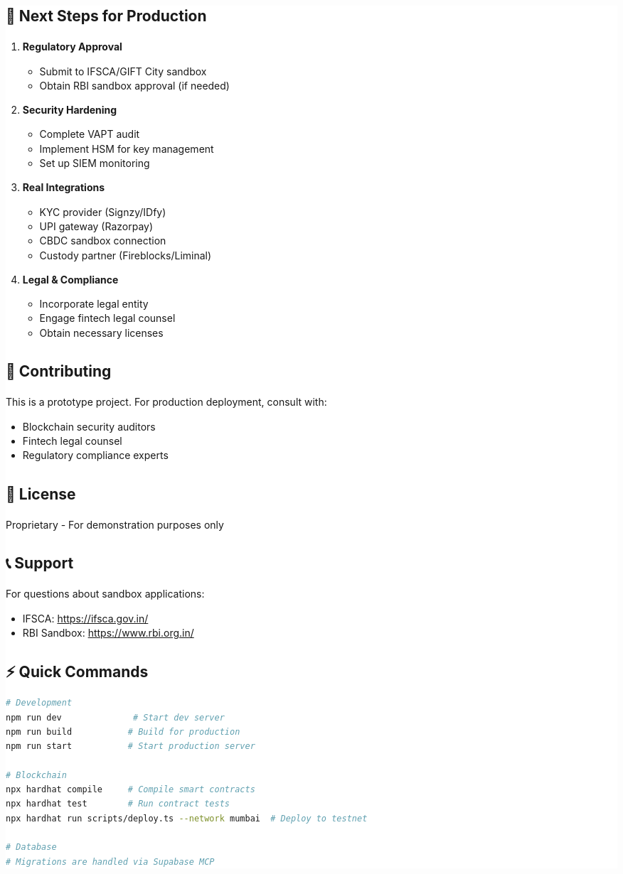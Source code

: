 ## 📝 Next Steps for Production

1. **Regulatory Approval**
   - Submit to IFSCA/GIFT City sandbox
   - Obtain RBI sandbox approval (if needed)

2. **Security Hardening**
   - Complete VAPT audit
   - Implement HSM for key management
   - Set up SIEM monitoring

3. **Real Integrations**
   - KYC provider (Signzy/IDfy)
   - UPI gateway (Razorpay)
   - CBDC sandbox connection
   - Custody partner (Fireblocks/Liminal)

4. **Legal & Compliance**
   - Incorporate legal entity
   - Engage fintech legal counsel
   - Obtain necessary licenses

## 🤝 Contributing

This is a prototype project. For production deployment, consult with:
- Blockchain security auditors
- Fintech legal counsel
- Regulatory compliance experts

## 📄 License

Proprietary - For demonstration purposes only

## 📞 Support

For questions about sandbox applications:
- IFSCA: https://ifsca.gov.in/
- RBI Sandbox: https://www.rbi.org.in/

## ⚡ Quick Commands

```bash
# Development
npm run dev              # Start dev server
npm run build           # Build for production
npm run start           # Start production server

# Blockchain
npx hardhat compile     # Compile smart contracts
npx hardhat test        # Run contract tests
npx hardhat run scripts/deploy.ts --network mumbai  # Deploy to testnet

# Database
# Migrations are handled via Supabase MCP
```
